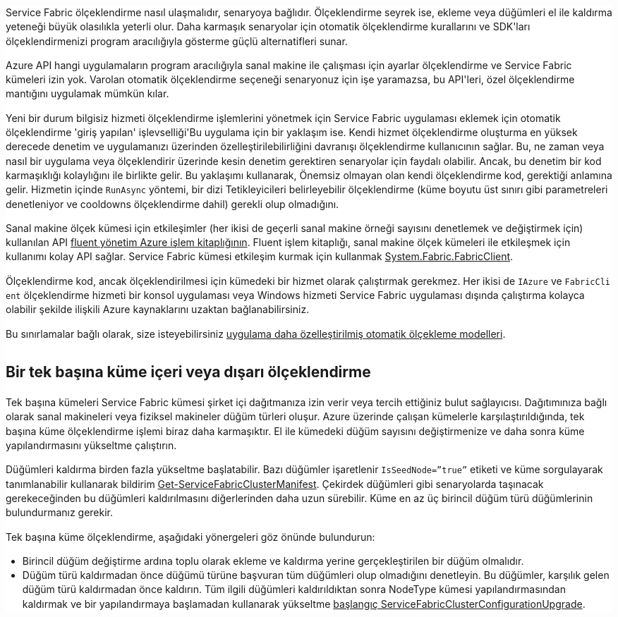Service Fabric ölçeklendirme nasıl ulaşmalıdır, senaryoya bağlıdır. Ölçeklendirme seyrek ise, ekleme veya düğümleri el ile kaldırma yeteneği büyük olasılıkla yeterli olur. Daha karmaşık senaryolar için otomatik ölçeklendirme kurallarını ve SDK'ları ölçeklendirmenizi program aracılığıyla gösterme güçlü alternatifleri sunar.

Azure API hangi uygulamaların program aracılığıyla sanal makine ile çalışması için ayarlar ölçeklendirme ve Service Fabric kümeleri izin yok. Varolan otomatik ölçeklendirme seçeneği senaryonuz için işe yaramazsa, bu API'leri, özel ölçeklendirme mantığını uygulamak mümkün kılar. 

Yeni bir durum bilgisiz hizmeti ölçeklendirme işlemlerini yönetmek için Service Fabric uygulaması eklemek için otomatik ölçeklendirme 'giriş yapılan' işlevselliği'Bu uygulama için bir yaklaşım ise. Kendi hizmet ölçeklendirme oluşturma en yüksek derecede denetim ve uygulamanızı üzerinden özelleştirilebilirliğini davranışı ölçeklendirme kullanıcının sağlar. Bu, ne zaman veya nasıl bir uygulama veya ölçeklendirir üzerinde kesin denetim gerektiren senaryolar için faydalı olabilir. Ancak, bu denetim bir kod karmaşıklığı kolaylığını ile birlikte gelir. Bu yaklaşımı kullanarak, Önemsiz olmayan olan kendi ölçeklendirme kod, gerektiği anlamına gelir. Hizmetin içinde `RunAsync` yöntemi, bir dizi Tetikleyicileri belirleyebilir ölçeklendirme (küme boyutu üst sınırı gibi parametreleri denetleniyor ve cooldowns ölçeklendirme dahil) gerekli olup olmadığını.   

Sanal makine ölçek kümesi için etkileşimler (her ikisi de geçerli sanal makine örneği sayısını denetlemek ve değiştirmek için) kullanılan API [fluent yönetim Azure işlem kitaplığının](https://www.nuget.org/packages/Microsoft.Azure.Management.Compute.Fluent/). Fluent işlem kitaplığı, sanal makine ölçek kümeleri ile etkileşmek için kullanımı kolay API sağlar.  Service Fabric kümesi etkileşim kurmak için kullanmak [System.Fabric.FabricClient](/dotnet/api/system.fabric.fabricclient).

Ölçeklendirme kod, ancak ölçeklendirilmesi için kümedeki bir hizmet olarak çalıştırmak gerekmez. Her ikisi de `IAzure` ve `FabricClient` ölçeklendirme hizmeti bir konsol uygulaması veya Windows hizmeti Service Fabric uygulaması dışında çalıştırma kolayca olabilir şekilde ilişkili Azure kaynaklarını uzaktan bağlanabilirsiniz.

Bu sınırlamalar bağlı olarak, size isteyebilirsiniz [uygulama daha özelleştirilmiş otomatik ölçekleme modelleri](service-fabric-cluster-programmatic-scaling.md).


## <a name="scaling-a-standalone-cluster-in-or-out"></a>Bir tek başına küme içeri veya dışarı ölçeklendirme
Tek başına kümeleri Service Fabric kümesi şirket içi dağıtmanıza izin verir veya tercih ettiğiniz bulut sağlayıcısı.  Dağıtımınıza bağlı olarak sanal makineleri veya fiziksel makineler düğüm türleri oluşur. Azure üzerinde çalışan kümelerle karşılaştırıldığında, tek başına küme ölçeklendirme işlemi biraz daha karmaşıktır.  El ile kümedeki düğüm sayısını değiştirmenize ve daha sonra küme yapılandırmasını yükseltme çalıştırın.

Düğümleri kaldırma birden fazla yükseltme başlatabilir. Bazı düğümler işaretlenir `IsSeedNode=”true”` etiketi ve küme sorgulayarak tanımlanabilir kullanarak bildirim [Get-ServiceFabricClusterManifest](/powershell/module/servicefabric/get-servicefabricclustermanifest). Çekirdek düğümleri gibi senaryolarda taşınacak gerekeceğinden bu düğümleri kaldırılmasını diğerlerinden daha uzun sürebilir. Küme en az üç birincil düğüm türü düğümlerinin bulundurmanız gerekir.

Tek başına küme ölçeklendirme, aşağıdaki yönergeleri göz önünde bulundurun:
- Birincil düğüm değiştirme ardına toplu olarak ekleme ve kaldırma yerine gerçekleştirilen bir düğüm olmalıdır.
- Düğüm türü kaldırmadan önce düğümü türüne başvuran tüm düğümleri olup olmadığını denetleyin. Bu düğümler, karşılık gelen düğüm türü kaldırmadan önce kaldırın. Tüm ilgili düğümleri kaldırıldıktan sonra NodeType kümesi yapılandırmasından kaldırmak ve bir yapılandırmaya başlamadan kullanarak yükseltme [başlangıç ServiceFabricClusterConfigurationUpgrade](/powershell/module/servicefabric/start-servicefabricclusterconfigurationupgrade).
